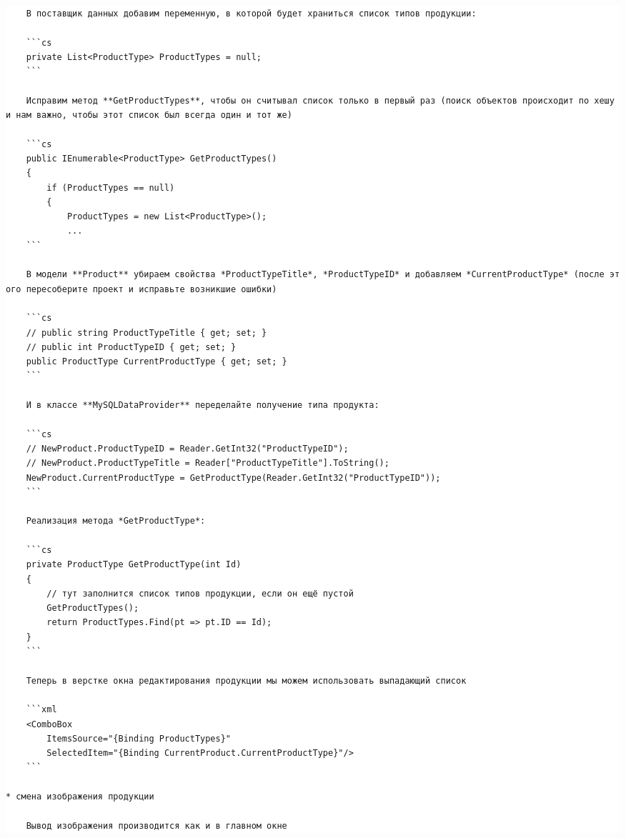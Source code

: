         В поставщик данных добавим переменную, в которой будет храниться список типов продукции:

        ```cs
        private List<ProductType> ProductTypes = null;
        ```

        Исправим метод **GetProductTypes**, чтобы он считывал список только в первый раз (поиск объектов происходит по хешу и нам важно, чтобы этот список был всегда один и тот же)

        ```cs
        public IEnumerable<ProductType> GetProductTypes()
        {
            if (ProductTypes == null)
            {
                ProductTypes = new List<ProductType>();
                ...
        ```

        В модели **Product** убираем свойства *ProductTypeTitle*, *ProductTypeID* и добавляем *CurrentProductType* (после этого пересоберите проект и исправьте возникшие ошибки)

        ```cs
        // public string ProductTypeTitle { get; set; }
        // public int ProductTypeID { get; set; }
        public ProductType CurrentProductType { get; set; }
        ```

        И в классе **MySQLDataProvider** переделайте получение типа продукта:

        ```cs
        // NewProduct.ProductTypeID = Reader.GetInt32("ProductTypeID");
        // NewProduct.ProductTypeTitle = Reader["ProductTypeTitle"].ToString();
        NewProduct.CurrentProductType = GetProductType(Reader.GetInt32("ProductTypeID"));
        ```

        Реализация метода *GetProductType*:

        ```cs
        private ProductType GetProductType(int Id)
        {
            // тут заполнится список типов продукции, если он ещё пустой
            GetProductTypes();
            return ProductTypes.Find(pt => pt.ID == Id);
        }
        ```

        Теперь в верстке окна редактирования продукции мы можем использовать выпадающий список

        ```xml
        <ComboBox 
            ItemsSource="{Binding ProductTypes}"
            SelectedItem="{Binding CurrentProduct.CurrentProductType}"/>
        ```

    * смена изображения продукции

        Вывод изображения производится как и в главном окне
